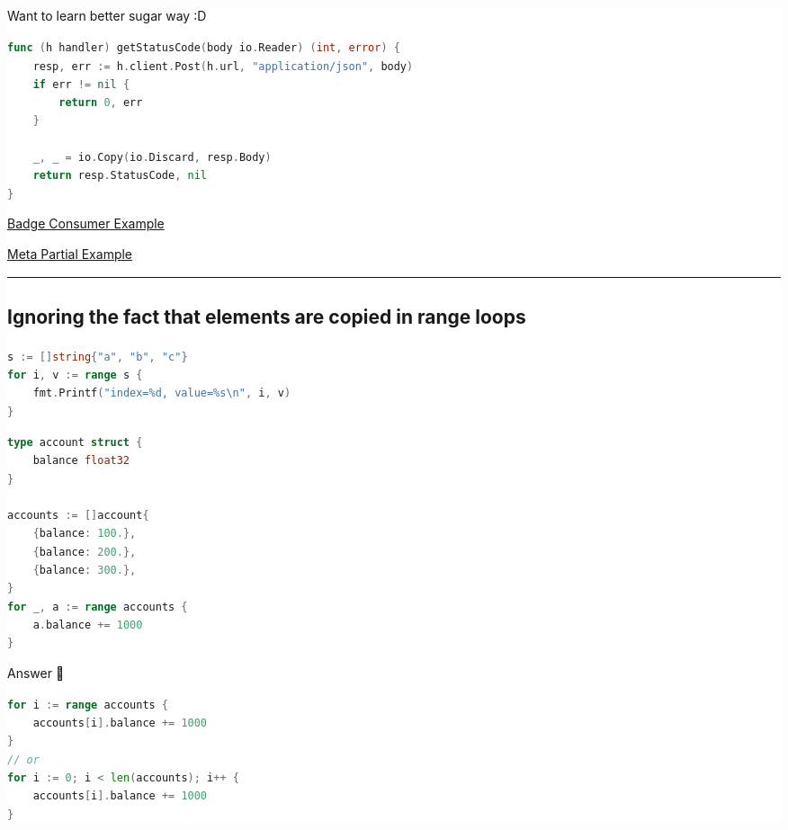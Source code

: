 Want to learn better sugar way :D 

```go
func (h handler) getStatusCode(body io.Reader) (int, error) {
    resp, err := h.client.Post(h.url, "application/json", body)
    if err != nil {
        return 0, err
    }

    _, _ = io.Copy(io.Discard, resp.Body)
    return resp.StatusCode, nil
}
```

[Badge Consumer Example](https://gitlab.trendyol.com/discovery/indexing-pdp/badge-consumer/-/blob/develop/pkg/client/invalidationapi/invalidation_api.go#L77)

[Meta Partial Example](https://gitlab.trendyol.com/discovery/indexing-pdp/meta-partial-invalidation-consumer/-/blob/develop/pkg/client/spda_read_api.go#L72)

---

## Ignoring the fact that elements are copied in range loops

```go
s := []string{"a", "b", "c"}
for i, v := range s {
    fmt.Printf("index=%d, value=%s\n", i, v)
}
```

```go
type account struct {
    balance float32
}

accounts := []account{
    {balance: 100.},
    {balance: 200.},
    {balance: 300.},
}
for _, a := range accounts {
    a.balance += 1000
}
```

Answer :thinking:

```go
for i := range accounts {
    accounts[i].balance += 1000
}
// or
for i := 0; i < len(accounts); i++ {
    accounts[i].balance += 1000
}
```
